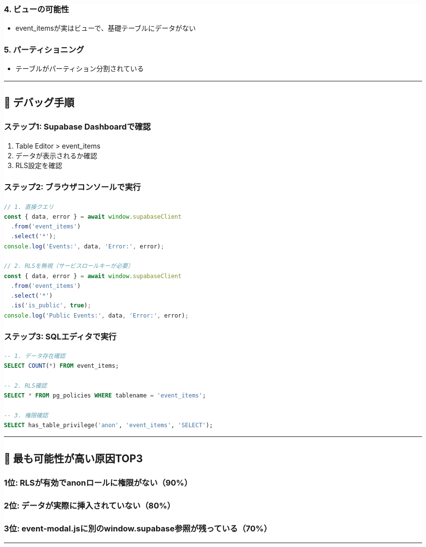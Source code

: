 ### 4. **ビューの可能性**
- event_itemsが実はビューで、基礎テーブルにデータがない

### 5. **パーティショニング**
- テーブルがパーティション分割されている

---

## 📝 デバッグ手順

### ステップ1: Supabase Dashboardで確認
1. Table Editor > event_items
2. データが表示されるか確認
3. RLS設定を確認

### ステップ2: ブラウザコンソールで実行
```javascript
// 1. 直接クエリ
const { data, error } = await window.supabaseClient
  .from('event_items')
  .select('*');
console.log('Events:', data, 'Error:', error);

// 2. RLSを無視（サービスロールキーが必要）
const { data, error } = await window.supabaseClient
  .from('event_items')
  .select('*')
  .is('is_public', true);
console.log('Public Events:', data, 'Error:', error);
```

### ステップ3: SQLエディタで実行
```sql
-- 1. データ存在確認
SELECT COUNT(*) FROM event_items;

-- 2. RLS確認
SELECT * FROM pg_policies WHERE tablename = 'event_items';

-- 3. 権限確認
SELECT has_table_privilege('anon', 'event_items', 'SELECT');
```

---

## 🚨 最も可能性が高い原因TOP3

### 1位: **RLSが有効でanonロールに権限がない**（90%）
### 2位: **データが実際に挿入されていない**（80%）
### 3位: **event-modal.jsに別のwindow.supabase参照が残っている**（70%）

---